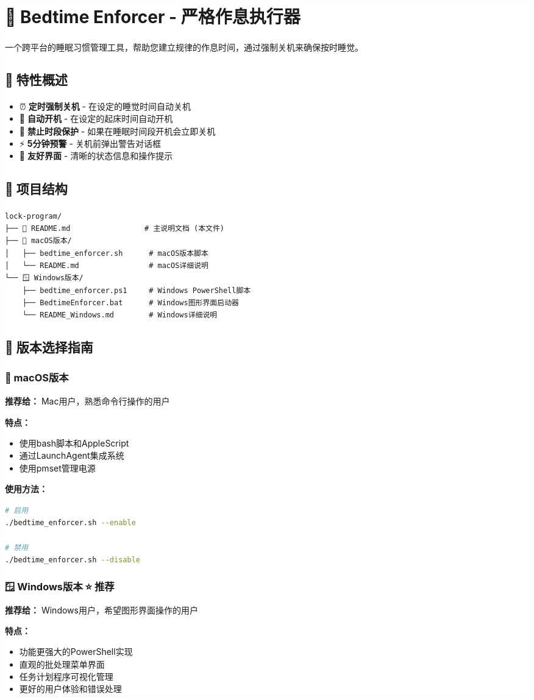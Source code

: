# 🌙 Bedtime Enforcer - 严格作息执行器

一个跨平台的睡眠习惯管理工具，帮助您建立规律的作息时间，通过强制关机来确保按时睡觉。

## 🌟 特性概述

- ⏰ **定时强制关机** - 在设定的睡觉时间自动关机
- 🔄 **自动开机** - 在设定的起床时间自动开机  
- 🚫 **禁止时段保护** - 如果在睡眠时间段开机会立即关机
- ⚡ **5分钟预警** - 关机前弹出警告对话框
- 🎨 **友好界面** - 清晰的状态信息和操作提示

## 📁 项目结构

```
lock-program/
├── 📄 README.md                 # 主说明文档 (本文件)
├── 🍎 macOS版本/
│   ├── bedtime_enforcer.sh      # macOS版本脚本
│   └── README.md                # macOS详细说明
└── 🪟 Windows版本/
    ├── bedtime_enforcer.ps1     # Windows PowerShell脚本
    ├── BedtimeEnforcer.bat      # Windows图形界面启动器
    └── README_Windows.md        # Windows详细说明
```

## 🎯 版本选择指南

### 🍎 macOS版本
**推荐给：** Mac用户，熟悉命令行操作的用户

**特点：**
- 使用bash脚本和AppleScript
- 通过LaunchAgent集成系统
- 使用pmset管理电源

**使用方法：**
```bash
# 启用
./bedtime_enforcer.sh --enable

# 禁用  
./bedtime_enforcer.sh --disable
```

### 🪟 Windows版本 ⭐ **推荐**
**推荐给：** Windows用户，希望图形界面操作的用户

**特点：**
- 功能更强大的PowerShell实现
- 直观的批处理菜单界面
- 任务计划程序可视化管理
- 更好的用户体验和错误处理
